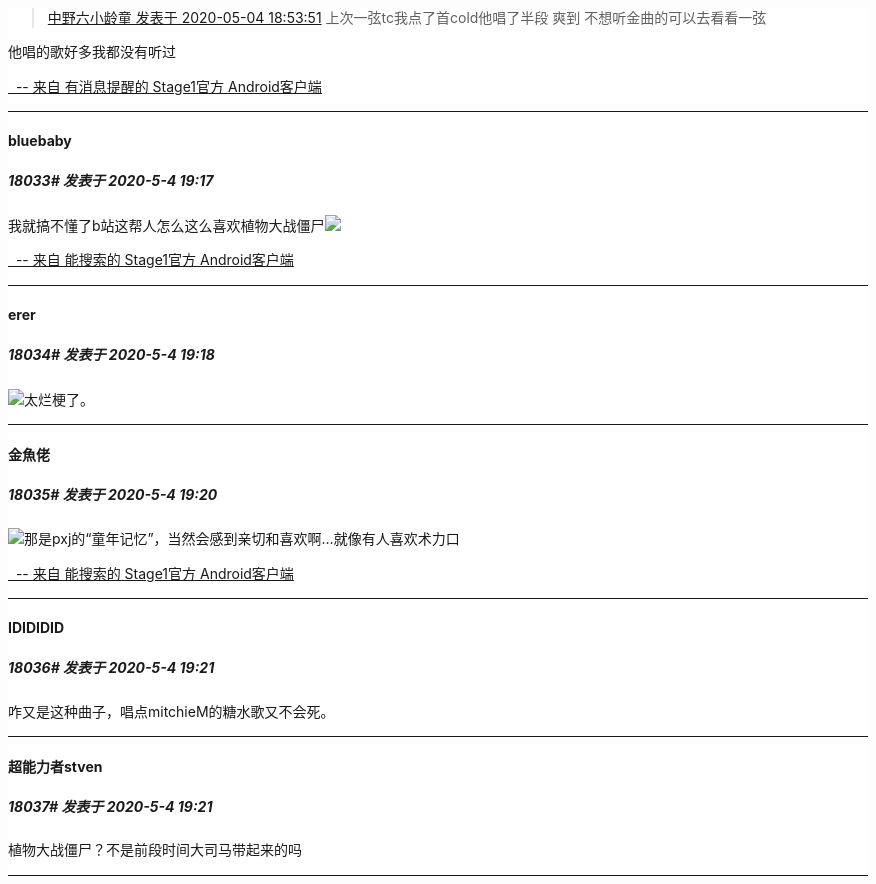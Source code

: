 
<blockquote><a href="httphttps://bbs.saraba1st.com/2b/forum.php?mod=redirect&amp;goto=findpost&amp;pid=47300970&amp;ptid=1924531" target="_blank">中野六小龄童 发表于 2020-05-04 18:53:51</a>
上次一弦tc我点了首cold他唱了半段 爽到 不想听金曲的可以去看看一弦</blockquote>他唱的歌好多我都没有听过

[  -- 来自 有消息提醒的 Stage1官方 Android客户端](https://www.coolapk.com/apk/140634)


-----

####  bluebaby  
##### 18033#       发表于 2020-5-4 19:17


我就搞不懂了b站这帮人怎么这么喜欢植物大战僵尸<img src="https://static.saraba1st.com/image/smiley/face2017/125.png" referrerpolicy="no-referrer">

[  -- 来自 能搜索的 Stage1官方 Android客户端](https://www.coolapk.com/apk/140634)


-----

####  erer  
##### 18034#       发表于 2020-5-4 19:18


<img src="https://static.saraba1st.com/image/smiley/face2017/125.png" referrerpolicy="no-referrer">太烂梗了。


-----

####  金魚佬  
##### 18035#       发表于 2020-5-4 19:20


<img src="https://static.saraba1st.com/image/smiley/face2017/002.png" referrerpolicy="no-referrer">那是pxj的“童年记忆”，当然会感到亲切和喜欢啊…就像有人喜欢术力口

[  -- 来自 能搜索的 Stage1官方 Android客户端](https://www.coolapk.com/apk/140634)


-----

####  IDIDIDID  
##### 18036#       发表于 2020-5-4 19:21


咋又是这种曲子，唱点mitchieM的糖水歌又不会死。


-----

####  超能力者stven  
##### 18037#       发表于 2020-5-4 19:21


植物大战僵尸？不是前段时间大司马带起来的吗


-----
